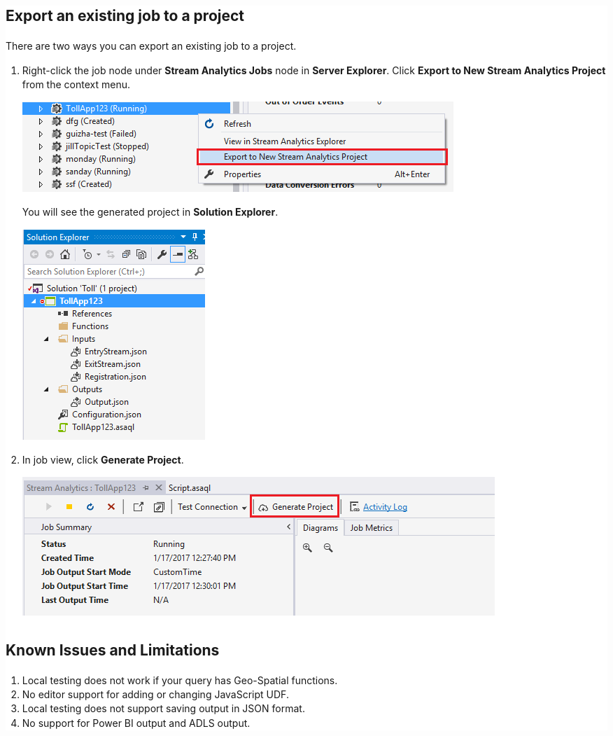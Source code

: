 
## Export an existing job to a project
There are two ways you can export an existing job to a project.
1. Right-click the job node under **Stream Analytics Jobs** node in **Server Explorer**. Click **Export to New Stream Analytics Project** from the context menu.
   
   ![Export job](./media/stream-analytics-tools-for-vs/stream-analytics-tools-for-vs-export-job-01.png)
   
   You will see the generated project in **Solution Explorer**.
   
   ![Export job](./media/stream-analytics-tools-for-vs/stream-analytics-tools-for-vs-export-job-02.png)
   
2. In job view, click **Generate Project**.
   
   ![Export job](./media/stream-analytics-tools-for-vs/stream-analytics-tools-for-vs-export-job-03.png)
   
## Known Issues and Limitations
 
1. Local testing does not work if your query has Geo-Spatial functions. 
2. No editor support for adding or changing JavaScript UDF.
3. Local testing does not support saving output in JSON format. 
4. No support for Power BI output and ADLS output.

